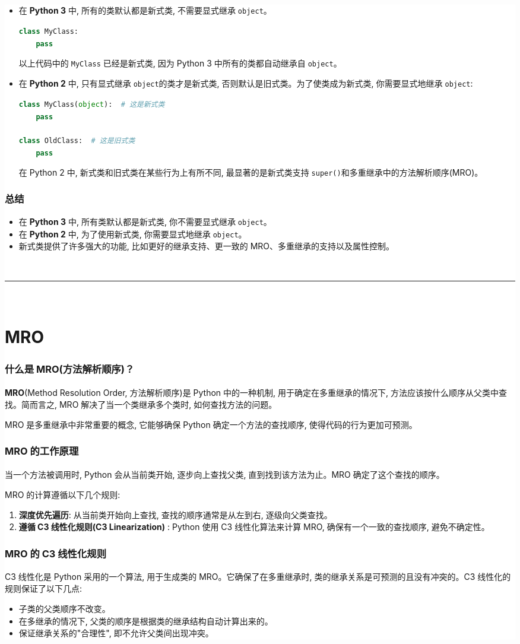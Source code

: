 - 在 **Python 3** 中, 所有的类默认都是新式类, 不需要显式继承 `object`​。

  ```python
  class MyClass:
      pass
  ```

  以上代码中的 `MyClass`​ 已经是新式类, 因为 Python 3 中所有的类都自动继承自 `object`​。
- 在 **Python 2** 中, 只有显式继承 `object`​ 的类才是新式类, 否则默认是旧式类。为了使类成为新式类, 你需要显式地继承 `object`: 

  ```python
  class MyClass(object):  # 这是新式类
      pass
  
  class OldClass:  # 这是旧式类
      pass
  ```

  在 Python 2 中, 新式类和旧式类在某些行为上有所不同, 最显著的是新式类支持 `super()`​ 和多重继承中的方法解析顺序(MRO)。

### 总结

- 在 **Python 3** 中, 所有类默认都是新式类, 你不需要显式继承 `object`​。
- 在 **Python 2** 中, 为了使用新式类, 你需要显式地继承 `object`​。
- 新式类提供了许多强大的功能, 比如更好的继承支持、更一致的 MRO、多重继承的支持以及属性控制。

‍

---

‍

# MRO

### 什么是 MRO(方法解析顺序)？

**MRO**(Method Resolution Order, 方法解析顺序)是 Python 中的一种机制, 用于确定在多重继承的情况下, 方法应该按什么顺序从父类中查找。简而言之, MRO 解决了当一个类继承多个类时, 如何查找方法的问题。

MRO 是多重继承中非常重要的概念, 它能够确保 Python 确定一个方法的查找顺序, 使得代码的行为更加可预测。

### MRO 的工作原理

当一个方法被调用时, Python 会从当前类开始, 逐步向上查找父类, 直到找到该方法为止。MRO 确定了这个查找的顺序。

MRO 的计算遵循以下几个规则: 

1. **深度优先遍历**: 从当前类开始向上查找, 查找的顺序通常是从左到右, 逐级向父类查找。
2. **遵循 C3 线性化规则(C3 Linearization)** : Python 使用 C3 线性化算法来计算 MRO, 确保有一个一致的查找顺序, 避免不确定性。

### MRO 的 C3 线性化规则

C3 线性化是 Python 采用的一个算法, 用于生成类的 MRO。它确保了在多重继承时, 类的继承关系是可预测的且没有冲突的。C3 线性化的规则保证了以下几点: 

- 子类的父类顺序不改变。
- 在多继承的情况下, 父类的顺序是根据类的继承结构自动计算出来的。
- 保证继承关系的"合理性", 即不允许父类间出现冲突。
